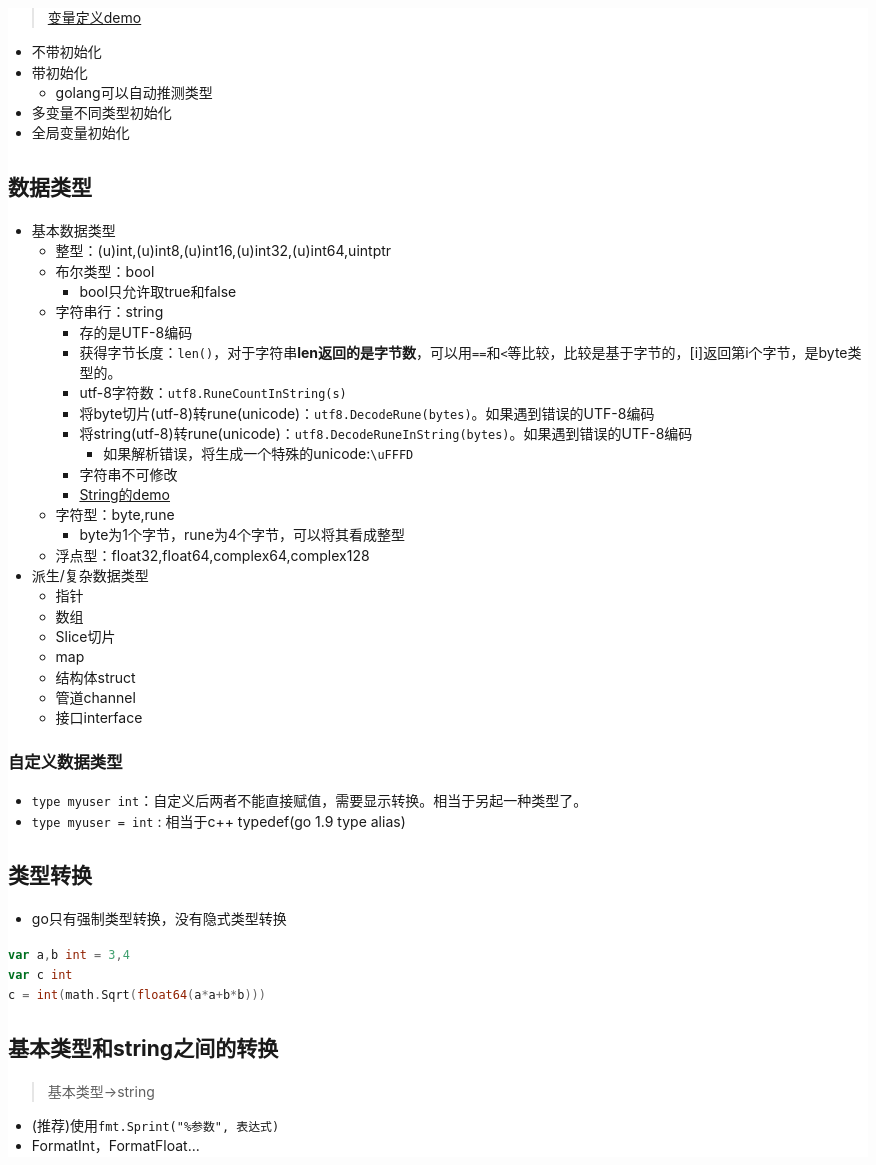 > [变量定义demo](demo/变量定义.md)
- 不带初始化
- 带初始化
  - golang可以自动推测类型
- 多变量不同类型初始化
- 全局变量初始化

## 数据类型
- 基本数据类型
  - 整型：(u)int,(u)int8,(u)int16,(u)int32,(u)int64,uintptr
  - 布尔类型：bool
    - bool只允许取true和false
  - 字符串行：string
    - 存的是UTF-8编码
    - 获得字节长度：`len()`，对于字符串**len返回的是字节数**，可以用`==`和`<`等比较，比较是基于字节的，[i]返回第i个字节，是byte类型的。
    - utf-8字符数：`utf8.RuneCountInString(s)`
    - 将byte切片(utf-8)转rune(unicode)：`utf8.DecodeRune(bytes)`。如果遇到错误的UTF-8编码
    - 将string(utf-8)转rune(unicode)：`utf8.DecodeRuneInString(bytes)`。如果遇到错误的UTF-8编码
      - 如果解析错误，将生成一个特殊的unicode:`\uFFFD`
    - 字符串不可修改    
    - [String的demo](demo/string.md)
  - 字符型：byte,rune
    - byte为1个字节，rune为4个字节，可以将其看成整型
  - 浮点型：float32,float64,complex64,complex128
- 派生/复杂数据类型
  - 指针
  - 数组
  - Slice切片
  - map
  - 结构体struct
  - 管道channel
  - 接口interface

### 自定义数据类型
- `type myuser int`：自定义后两者不能直接赋值，需要显示转换。相当于另起一种类型了。
- `type myuser = int` : 相当于c++ typedef(go 1.9 type alias)

## 类型转换
- go只有强制类型转换，没有隐式类型转换
```go
var a,b int = 3,4
var c int
c = int(math.Sqrt(float64(a*a+b*b)))
```
## 基本类型和string之间的转换
> 基本类型->string
- (推荐)使用`fmt.Sprint("%参数", 表达式)`
- FormatInt，FormatFloat...
